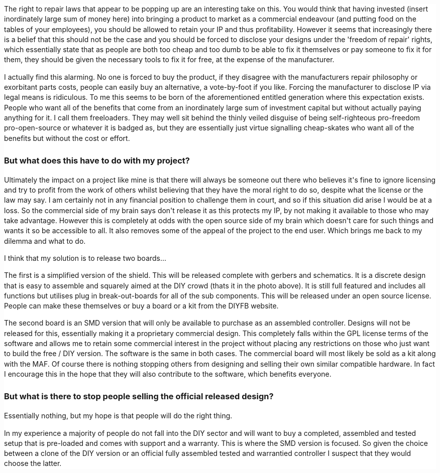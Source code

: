 The right to repair laws that appear to be popping up are an interesting take on this. You would think that having invested (insert inordinately large sum of money here) into bringing a product to market as a commercial endeavour (and putting food on the tables of your employees), you should be allowed to retain your IP and thus profitability. However it seems that increasingly there is a belief that this should not be the case and you should be forced to disclose your designs under the 'freedom of repair' rights, which essentially state that as people are both too cheap and too dumb to be able to fix it themselves or pay someone to fix it for them, they should be given the necessary tools to fix it for free, at the expense of the manufacturer. 

I actually find this alarming. No one is forced to buy the product, if they disagree with the manufacturers repair philosophy or exorbitant parts costs, people can easily buy an alternative, a vote-by-foot if you like. Forcing the manufacturer to disclose IP via legal means is ridiculous. To me this seems to be born of the aforementioned entitled generation where this expectation exists. People who want all of the benefits that come from an inordinately large sum of investment capital but without actually paying anything for it. I call them freeloaders. They may well sit behind the thinly veiled disguise of being self-righteous pro-freedom pro-open-source or whatever it is badged as, but they are essentially just virtue signalling cheap-skates who want all of the benefits but without the cost or effort. 

### But what does this have to do with my project? 

Ultimately the impact on a project like mine is that there will always be someone out there who believes it's fine to ignore licensing and try to profit from the work of others whilst believing that they have the moral right to do so, despite what the license or the law may say. I am certainly not in any financial position to challenge them in court, and so if this situation did arise I would be at a loss. So the commercial side of my brain says don't release it as this protects my IP, by not making it available to those who may take advantage. However this is completely at odds with the open source side of my brain which doesn't care for such things and wants it so be accessible to all. It also removes some of the appeal of the project to the end user. Which brings me back to my dilemma and what to do. 

I think that my solution is to release two boards...

The first is a simplified version of the shield. This will be released complete with gerbers and schematics. It is a discrete design that is easy to assemble and squarely aimed at the DIY crowd (thats it in the photo above). It is still full featured and includes all functions but utilises plug in break-out-boards for all of the sub components. This will be released under an open source license. People can make these themselves or buy a board or a kit from the DIYFB website.

The second board is an SMD version that will only be available to purchase as an assembled controller. Designs will not be released for this, essentially making it a proprietary commercial design. This completely falls within the GPL license terms of the software and allows me to retain some commercial interest in the project without placing any restrictions on those who just want to build the free / DIY version. The software is the same in both cases. The commercial board will most likely be sold as a kit along with the MAF. Of course there is nothing stopping others from designing and selling their own similar compatible hardware. In fact I encourage this in the hope that they will also contribute to the software, which benefits everyone. 

### But what is there to stop people selling the official released design?

Essentially nothing, but my hope is that people will do the right thing. 

In my experience a majority of people do not fall into the DIY sector and will want to buy a completed, assembled and tested setup that is pre-loaded and comes with support and a warranty. This is where the SMD version is focused. So given the choice between a clone of the DIY version or an official fully assembled tested and warrantied controller I suspect that they would choose the latter.
